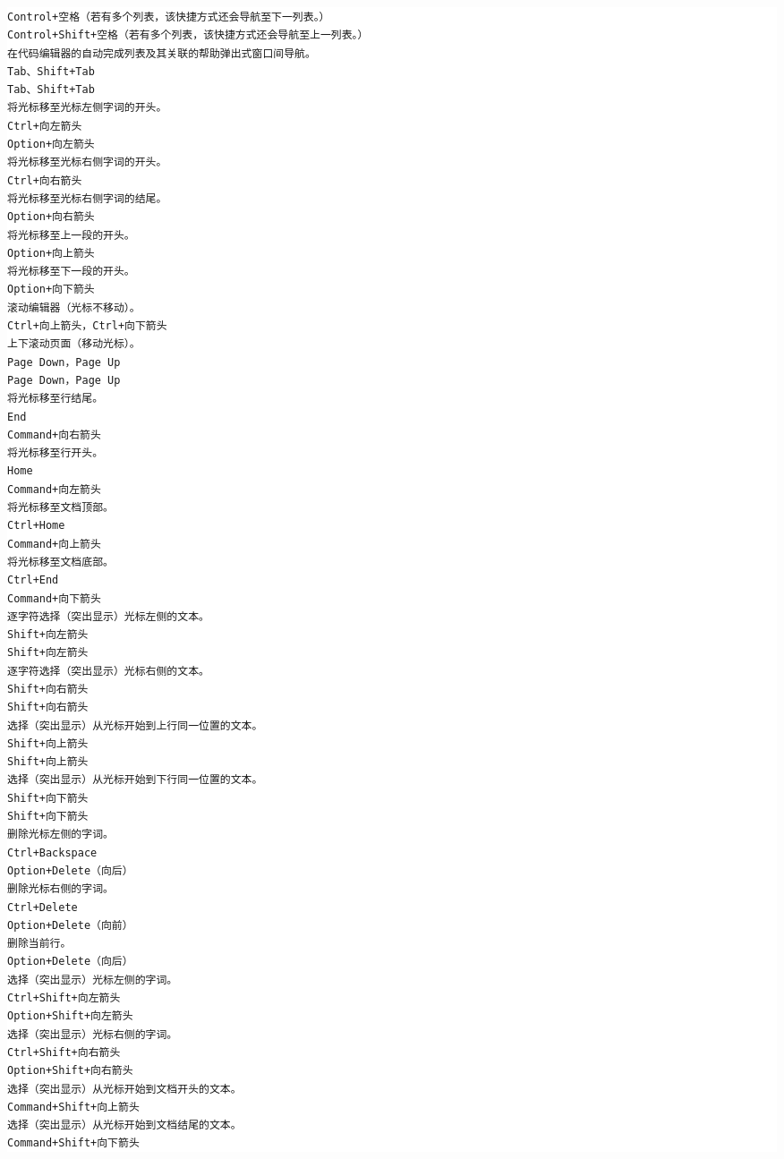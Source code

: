```
Control+空格（若有多个列表，该快捷方式还会导航至下一列表。）
Control+Shift+空格（若有多个列表，该快捷方式还会导航至上一列表。）
在代码编辑器的自动完成列表及其关联的帮助弹出式窗口间导航。
Tab、Shift+Tab
Tab、Shift+Tab
将光标移至光标左侧字词的开头。
Ctrl+向左箭头
Option+向左箭头
将光标移至光标右侧字词的开头。
Ctrl+向右箭头
将光标移至光标右侧字词的结尾。
Option+向右箭头
将光标移至上一段的开头。
Option+向上箭头
将光标移至下一段的开头。
Option+向下箭头
滚动编辑器（光标不移动）。
Ctrl+向上箭头，Ctrl+向下箭头
上下滚动页面（移动光标）。
Page Down，Page Up
Page Down，Page Up
将光标移至行结尾。
End
Command+向右箭头
将光标移至行开头。
Home
Command+向左箭头
将光标移至文档顶部。
Ctrl+Home
Command+向上箭头
将光标移至文档底部。
Ctrl+End
Command+向下箭头
逐字符选择（突出显示）光标左侧的文本。
Shift+向左箭头
Shift+向左箭头
逐字符选择（突出显示）光标右侧的文本。
Shift+向右箭头
Shift+向右箭头
选择（突出显示）从光标开始到上行同一位置的文本。
Shift+向上箭头
Shift+向上箭头
选择（突出显示）从光标开始到下行同一位置的文本。
Shift+向下箭头
Shift+向下箭头
删除光标左侧的字词。
Ctrl+Backspace
Option+Delete（向后）
删除光标右侧的字词。
Ctrl+Delete
Option+Delete（向前）
删除当前行。
Option+Delete（向后）
选择（突出显示）光标左侧的字词。
Ctrl+Shift+向左箭头
Option+Shift+向左箭头
选择（突出显示）光标右侧的字词。
Ctrl+Shift+向右箭头
Option+Shift+向右箭头
选择（突出显示）从光标开始到文档开头的文本。
Command+Shift+向上箭头
选择（突出显示）从光标开始到文档结尾的文本。
Command+Shift+向下箭头
```